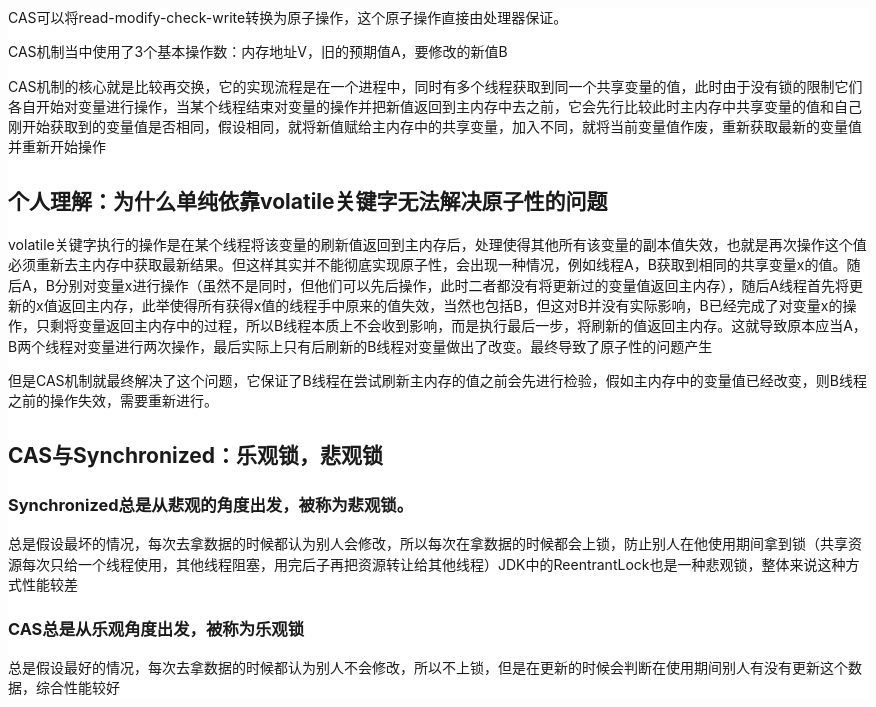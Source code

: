CAS可以将read-modify-check-write转换为原子操作，这个原子操作直接由处理器保证。

CAS机制当中使用了3个基本操作数：内存地址V，旧的预期值A，要修改的新值B


CAS机制的核心就是比较再交换，它的实现流程是在一个进程中，同时有多个线程获取到同一个共享变量的值，此时由于没有锁的限制它们各自开始对变量进行操作，当某个线程结束对变量的操作并把新值返回到主内存中去之前，它会先行比较此时主内存中共享变量的值和自己刚开始获取到的变量值是否相同，假设相同，就将新值赋给主内存中的共享变量，加入不同，就将当前变量值作废，重新获取最新的变量值并重新开始操作





## 个人理解：为什么单纯依靠volatile关键字无法解决原子性的问题

volatile关键字执行的操作是在某个线程将该变量的刷新值返回到主内存后，处理使得其他所有该变量的副本值失效，也就是再次操作这个值必须重新去主内存中获取最新结果。但这样其实并不能彻底实现原子性，会出现一种情况，例如线程A，B获取到相同的共享变量x的值。随后A，B分别对变量x进行操作（虽然不是同时，但他们可以先后操作，此时二者都没有将更新过的变量值返回主内存），随后A线程首先将更新的x值返回主内存，此举使得所有获得x值的线程手中原来的值失效，当然也包括B，但这对B并没有实际影响，B已经完成了对变量x的操作，只剩将变量返回主内存中的过程，所以B线程本质上不会收到影响，而是执行最后一步，将刷新的值返回主内存。这就导致原本应当A，B两个线程对变量进行两次操作，最后实际上只有后刷新的B线程对变量做出了改变。最终导致了原子性的问题产生

但是CAS机制就最终解决了这个问题，它保证了B线程在尝试刷新主内存的值之前会先进行检验，假如主内存中的变量值已经改变，则B线程之前的操作失效，需要重新进行。



## CAS与Synchronized：乐观锁，悲观锁

### Synchronized总是从悲观的角度出发，被称为悲观锁。
总是假设最坏的情况，每次去拿数据的时候都认为别人会修改，所以每次在拿数据的时候都会上锁，防止别人在他使用期间拿到锁（共享资源每次只给一个线程使用，其他线程阻塞，用完后子再把资源转让给其他线程）JDK中的ReentrantLock也是一种悲观锁，整体来说这种方式性能较差

### CAS总是从乐观角度出发，被称为乐观锁
总是假设最好的情况，每次去拿数据的时候都认为别人不会修改，所以不上锁，但是在更新的时候会判断在使用期间别人有没有更新这个数据，综合性能较好

